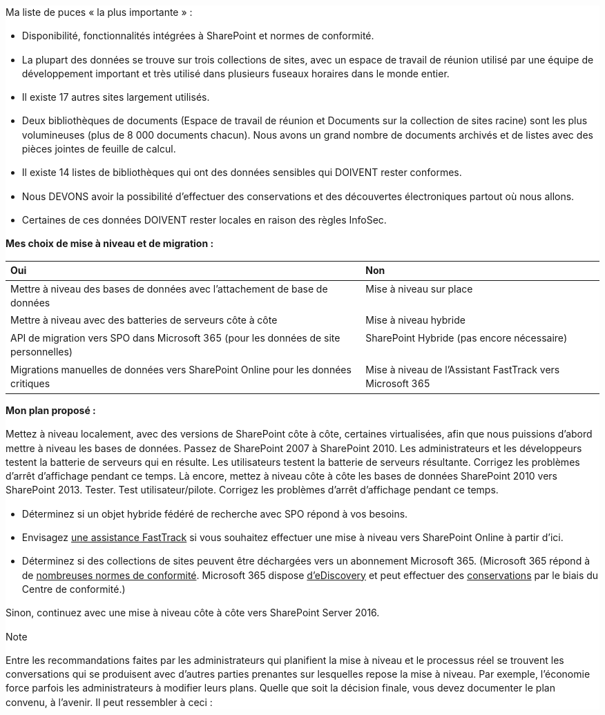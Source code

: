 Ma liste de puces « la plus importante » :
  
- Disponibilité, fonctionnalités intégrées à SharePoint et normes de conformité.
    
- La plupart des données se trouve sur trois collections de sites, avec un espace de travail de réunion utilisé par une équipe de développement important et très utilisé dans plusieurs fuseaux horaires dans le monde entier.
    
- Il existe 17 autres sites largement utilisés.
    
- Deux bibliothèques de documents (Espace de travail de réunion et Documents sur la collection de sites racine) sont les plus volumineuses (plus de 8 000 documents chacun). Nous avons un grand nombre de documents archivés et de listes avec des pièces jointes de feuille de calcul.
    
- Il existe 14 listes de bibliothèques qui ont des données sensibles qui DOIVENT rester conformes.
    
- Nous DEVONS avoir la possibilité d’effectuer des conservations et des découvertes électroniques partout où nous allons.
    
- Certaines de ces données DOIVENT rester locales en raison des règles InfoSec.
    
 **Mes choix de mise à niveau et de migration :**
  
| Oui | Non |
|:-----|:-----|
|Mettre à niveau des bases de données avec l’attachement de base de données  <br/> |Mise à niveau sur place  <br/> |
|Mettre à niveau avec des batteries de serveurs côte à côte  <br/> |Mise à niveau hybride  <br/> |
|API de migration vers SPO dans Microsoft 365 (pour les données de site personnelles)  <br/> |SharePoint Hybride (pas encore nécessaire)  <br/> |
|Migrations manuelles de données vers SharePoint Online pour les données critiques  <br/> |Mise à niveau de l’Assistant FastTrack vers Microsoft 365  <br/> |
   
 **Mon plan proposé :**
  
Mettez à niveau localement, avec des versions de SharePoint côte à côte, certaines virtualisées, afin que nous puissions d’abord mettre à niveau les bases de données. Passez de SharePoint 2007 à SharePoint 2010. Les administrateurs et les développeurs testent la batterie de serveurs qui en résulte. Les utilisateurs testent la batterie de serveurs résultante. Corrigez les problèmes d’arrêt d’affichage pendant ce temps. Là encore, mettez à niveau côte à côte les bases de données SharePoint 2010 vers SharePoint 2013. Tester. Test utilisateur/pilote. Corrigez les problèmes d’arrêt d’affichage pendant ce temps.
  
- Déterminez si un objet hybride fédéré de recherche avec SPO répond à vos besoins.
    
- Envisagez [une assistance FastTrack](https://fasttrack.microsoft.com) si vous souhaitez effectuer une mise à niveau vers SharePoint Online à partir d’ici. 
    
- Déterminez si des collections de sites peuvent être déchargées vers un abonnement Microsoft 365. (Microsoft 365 répond à de [nombreuses normes de conformité](/compliance/regulatory/offering-home). Microsoft 365 dispose [d’eDiscovery](https://support.office.com/article/edea80d6-20a7-40fb-b8c4-5e8c8395f6da) et peut effectuer des [conservations](https://support.office.com/article/A18F8975-AA7F-43B4-A7D6-001D14744D8E) par le biais du Centre de conformité.) 
    
Sinon, continuez avec une mise à niveau côte à côte vers SharePoint Server 2016.
  
> [!NOTE]
> Entre les recommandations faites par les administrateurs qui planifient la mise à niveau et le processus réel se trouvent les conversations qui se produisent avec d’autres parties prenantes sur lesquelles repose la mise à niveau. Par exemple, l’économie force parfois les administrateurs à modifier leurs plans. Quelle que soit la décision finale, vous devez documenter le plan convenu, à l’avenir. Il peut ressembler à ceci : 
  